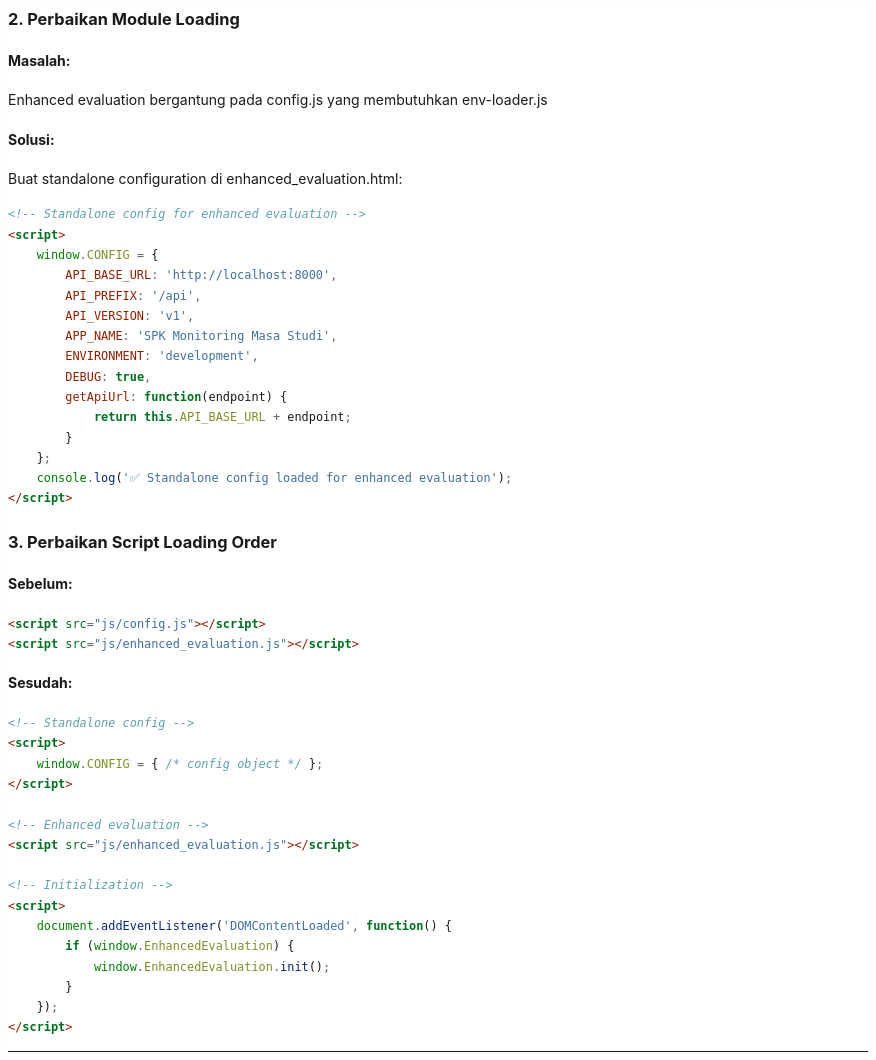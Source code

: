 ### **2. Perbaikan Module Loading**

#### **Masalah:**
Enhanced evaluation bergantung pada config.js yang membutuhkan env-loader.js

#### **Solusi:**
Buat standalone configuration di enhanced_evaluation.html:

```html
<!-- Standalone config for enhanced evaluation -->
<script>
    window.CONFIG = {
        API_BASE_URL: 'http://localhost:8000',
        API_PREFIX: '/api',
        API_VERSION: 'v1',
        APP_NAME: 'SPK Monitoring Masa Studi',
        ENVIRONMENT: 'development',
        DEBUG: true,
        getApiUrl: function(endpoint) {
            return this.API_BASE_URL + endpoint;
        }
    };
    console.log('✅ Standalone config loaded for enhanced evaluation');
</script>
```

### **3. Perbaikan Script Loading Order**

#### **Sebelum:**
```html
<script src="js/config.js"></script>
<script src="js/enhanced_evaluation.js"></script>
```

#### **Sesudah:**
```html
<!-- Standalone config -->
<script>
    window.CONFIG = { /* config object */ };
</script>

<!-- Enhanced evaluation -->
<script src="js/enhanced_evaluation.js"></script>

<!-- Initialization -->
<script>
    document.addEventListener('DOMContentLoaded', function() {
        if (window.EnhancedEvaluation) {
            window.EnhancedEvaluation.init();
        }
    });
</script>
```

---